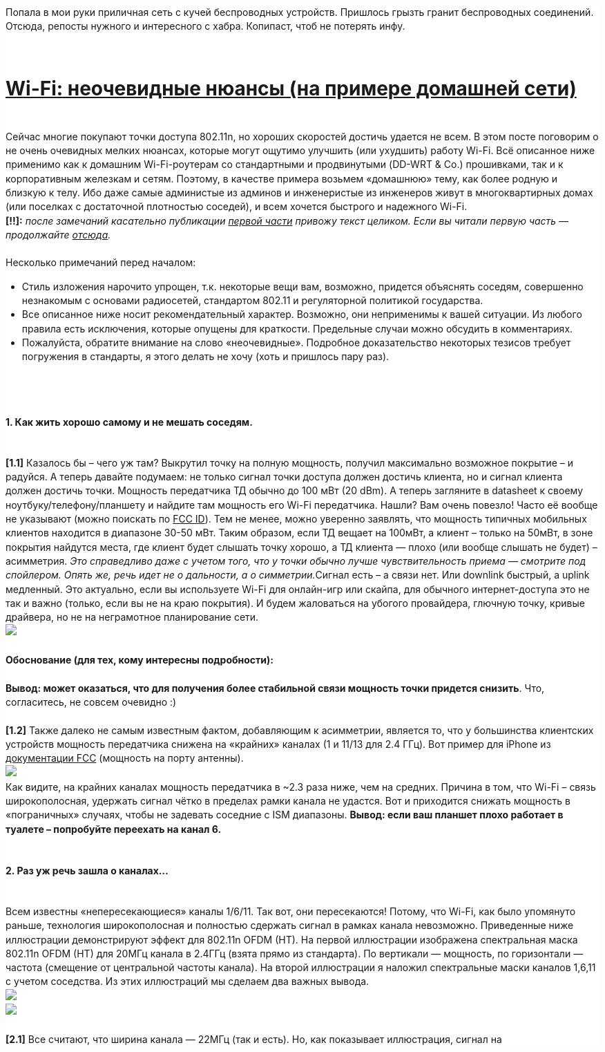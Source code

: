 Попала в мои руки приличная сеть с кучей беспроводных устройств. Пришлось грызть гранит беспроводных соединений. Отсюда, репосты нужного и интересного с хабра. Копипаст, чтоб не потерять инфу.<br /><br /><h1 class="title">                <a href="http://habrahabr.ru/post/149447/"><span class="post_title">Wi-Fi: неочевидные нюансы (на примере домашней сети)</span></a>                                 </h1><div class="hubs">  <a name='more'></a><br /><span class="profiled_hub" title="Профильный хаб"></span></div>Сейчас многие покупают точки доступа 802.11n, но хороших скоростей  достичь удается не всем. В этом посте поговорим о не очень очевидных  мелких нюансах, которые могут ощутимо улучшить (или ухудшить) работу  Wi-Fi. Всё описанное ниже применимо как к домашним Wi-Fi-роутерам со  стандартными и продвинутыми (DD-WRT &amp; Co.) прошивками, так и к  корпоративным железкам и сетям. Поэтому, в качестве примера возьмем  «домашнюю» тему, как более родную и близкую к телу. Ибо даже самые  администые из админов и инженеристые из инженеров живут в  многоквартирных домах (или поселках с достаточной плотностью соседей), и  всем хочется быстрого и надежного Wi-Fi.<br /><b>[!!]:</b> <i>после замечаний касательно публикации <a href="http://habrahabr.ru/post/149418/">первой части</a> привожу текст целиком. Если вы читали первую часть — продолжайте <a href="http://habrahabr.ru/post/149447/#2">отсюда</a>.</i><br /><a href="https://www.blogger.com/null" name="habracut"></a><br />Несколько примечаний перед началом:<br /><ul><li>Стиль изложения нарочито упрощен, т.к. некоторые вещи вам, возможно,  придется объяснять соседям, совершенно незнакомым с основами  радиосетей, стандартом 802.11 и регуляторной политикой государства.</li><li>Все описанное ниже носит рекомендательный характер. Возможно, они  неприменимы к вашей ситуации. Из любого правила есть исключения, которые  опущены для краткости. Предельные случаи можно обсудить в комментариях.</li><li>Пожалуйста, обратите внимание на слово «неочевидные». Подробное  доказательство некоторых тезисов требует погружения в стандарты, я этого  делать не хочу (хоть и пришлось пару раз).</li></ul><br /><br /><h4>1. Как жить хорошо самому и не мешать соседям.</h4><br /><b>[1.1]</b> Казалось бы – чего уж там? Выкрутил точку на полную  мощность, получил максимально возможное покрытие – и радуйся. А теперь  давайте подумаем: не только сигнал точки доступа должен достичь клиента,  но и сигнал клиента должен достичь точки. Мощность передатчика ТД  обычно до 100 мВт (20 dBm). А теперь загляните в datasheet к своему  ноутбуку/телефону/планшету и найдите там мощность его Wi-Fi передатчика.  Нашли? Вам очень повезло! Часто её вообще не указывают (можно поискать  по <a href="http://transition.fcc.gov/oet/ea/fccid/">FCC ID</a>). Тем не  менее, можно уверенно заявлять, что мощность типичных мобильных  клиентов находится в диапазоне 30-50 мВт. Таким образом, если ТД вещает  на 100мВт, а клиент – только на 50мВт, в зоне покрытия найдутся места,  где клиент будет слышать точку хорошо, а ТД клиента — плохо (или вообще  слышать не будет) – асимметрия. <i>Это справедливо даже с учетом того,  что у точки обычно лучше чувствительность приема — смотрите под  спойлером. Опять же, речь идет не о дальности, а о симметрии.</i>Сигнал  есть – а связи нет. Или downlink быстрый, а uplink медленный. Это  актуально, если вы используете Wi-Fi для онлайн-игр или скайпа, для  обычного интернет-доступа это не так и важно (только, если вы не на краю  покрытия). И будем жаловаться на убогого провайдера, глючную точку,  кривые драйвера, но не на неграмотное планирование сети. <br /><img src="http://habrastorage.org/storage2/abd/8b0/b24/abd8b0b24381be3172e5f33e64b8a421.png" /><br /><br /><div class="spoiler"><b class="spoiler_title">Обоснование (для тех, кому интересны подробности):</b></div><br /><b>Вывод: может оказаться, что для получения более стабильной связи мощность точки придется снизить</b>. Что, согласитесь, не совсем очевидно :) <br /><br /><b>[1.2]</b> Также далеко не самым известным фактом, добавляющим к  асимметрии, является то, что у большинства клиентских устройств мощность  передатчика снижена на «крайних» каналах (1 и 11/13 для 2.4 ГГц). Вот  пример для iPhone из <a href="https://apps.fcc.gov/eas/GetApplicationAttachment.html?id=1544473">документации FCC</a> (мощность на порту антенны).<br /><img src="http://habrastorage.org/storage2/457/883/365/4578833652094df1a1ed8b3e5416d197.png" /><br />Как видите, на крайних каналах мощность передатчика в ~2.3 раза ниже,  чем на средних. Причина в том, что Wi-Fi – связь широкополосная,  удержать сигнал чётко в пределах рамки канала не удастся. Вот и  приходится снижать мощность в «пограничных» случаях, чтобы не задевать  соседние с ISM диапазоны. <b>Вывод: если ваш планшет плохо работает в туалете – попробуйте переехать на канал 6.</b><br /><br /><a href="https://www.blogger.com/null" name="2"></a><h4>2. Раз уж речь зашла о каналах…</h4><br />Всем известны «непересекающиеся» каналы 1/6/11. Так вот, они  пересекаются! Потому, что Wi-Fi, как было упомянуто раньше, технология  широкополосная и полностью сдержать сигнал в рамках канала невозможно.  Приведенные ниже иллюстрации демонстрируют эффект для 802.11n OFDM (HT).  На первой иллюстрации изображена спектральная маска 802.11n OFDM (HT)  для 20МГц канала в 2.4ГГц (взята прямо из стандарта). По вертикали —  мощность, по горизонтали — частота (смещение от центральной частоты  канала). На второй иллюстрации я наложил спектральные маски каналов  1,6,11 с учетом соседства. Из этих иллюстраций мы сделаем два важных  вывода. <br /><img src="http://habrastorage.org/storage2/eb6/41a/713/eb641a713034df076a98e0395494ce49.png" /><br /><img src="http://habrastorage.org/storage2/411/1ee/55b/4111ee55b74e79932c244b3984ed57cf.png" /><br /><br /><b>[2.1]</b> Все считают, что ширина канала — 22МГц (так и есть). Но,  как показывает иллюстрация, сигнал на